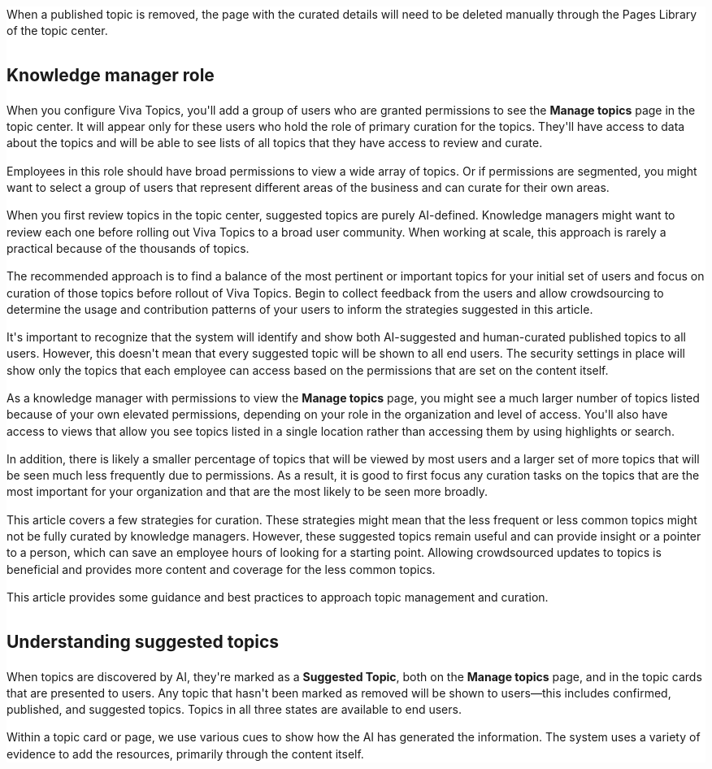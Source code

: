   When a published topic is removed, the page with the curated details will need to be deleted manually through the Pages Library of the topic center.

## Knowledge manager role 

When you configure Viva Topics, you'll add a group of users who are granted permissions to see the **Manage topics** page in the topic center. It will appear only for these users who hold the role of primary curation for the topics. They'll have access to data about the topics and will be able to see lists of all topics that they have access to review and curate.

Employees in this role should have broad permissions to view a wide array of topics. Or if permissions are segmented, you might want to select a group of users that represent different areas of the business and can curate for their own areas.

When you first review topics in the topic center, suggested topics are purely AI-defined. Knowledge managers might want to review each one before rolling out Viva Topics to a broad user community. When working at scale, this approach is rarely a practical because of the thousands of topics.

The recommended approach is to find a balance of the most pertinent or important topics for your initial set of users and focus on curation of those topics before rollout of Viva Topics. Begin to collect feedback from the users and allow crowdsourcing to determine the usage and contribution patterns of your users to inform the strategies suggested in this article.

It's important to recognize that the system will identify and show both AI-suggested and human-curated published topics to all users. However, this doesn't mean that every suggested topic will be shown to all end users. The security settings in place will show only the topics that each employee can access based on the permissions that are set on the content itself.

As a knowledge manager with permissions to view the **Manage topics** page, you might see a much larger number of topics listed because of your own elevated permissions, depending on your role in the organization and level of access. You'll also have access to views that allow you see topics listed in a single location rather than accessing them by using highlights or search.

In addition, there is likely a smaller percentage of topics that will be viewed by most users and a larger set of more topics that will be seen much less frequently due to permissions. As a result, it is good to first focus any curation tasks on the topics that are the most important for your organization and that are the most likely to be seen more broadly.

This article covers a few strategies for curation. These strategies might mean that the less frequent or less common topics might not be fully curated by knowledge managers. However, these suggested topics remain useful and can provide insight or a pointer to a person, which can save an employee hours of looking for a starting point. Allowing crowdsourced updates to topics is beneficial and provides more content and coverage for the less common topics.

This article provides some guidance and best practices to approach topic management and curation.

## Understanding suggested topics

When topics are discovered by AI, they're marked as a **Suggested Topic**, both on the **Manage topics** page, and in the topic cards that are presented to users. Any topic that hasn't been marked as removed will be shown to users—this includes confirmed, published, and suggested topics. Topics in all three states are available to end users.

Within a topic card or page, we use various cues to show how the AI has generated the information. The system uses a variety of evidence to add the resources, primarily through the content itself.
